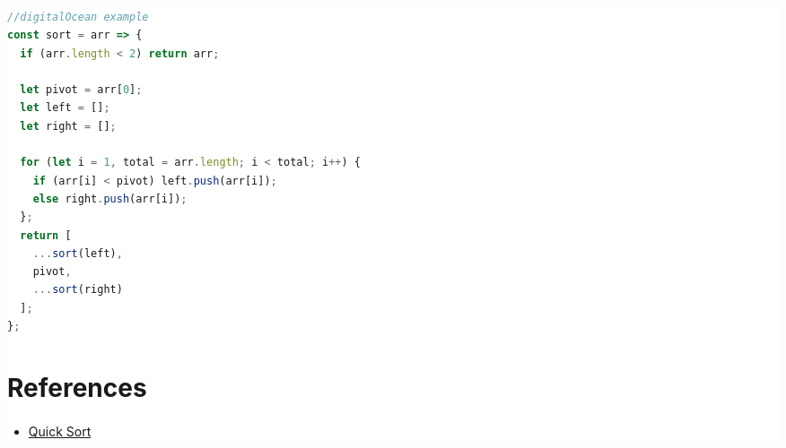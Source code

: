 ```javascript
//digitalOcean example
const sort = arr => {
  if (arr.length < 2) return arr;

  let pivot = arr[0];
  let left = [];
  let right = [];

  for (let i = 1, total = arr.length; i < total; i++) {
    if (arr[i] < pivot) left.push(arr[i]);
    else right.push(arr[i]);
  };
  return [
    ...sort(left),
    pivot,
    ...sort(right)
  ];
};
```


# References
- <a target='_bllank' href='https://stackabuse.com/quicksort-in-javascript/'>Quick Sort</a>
 


